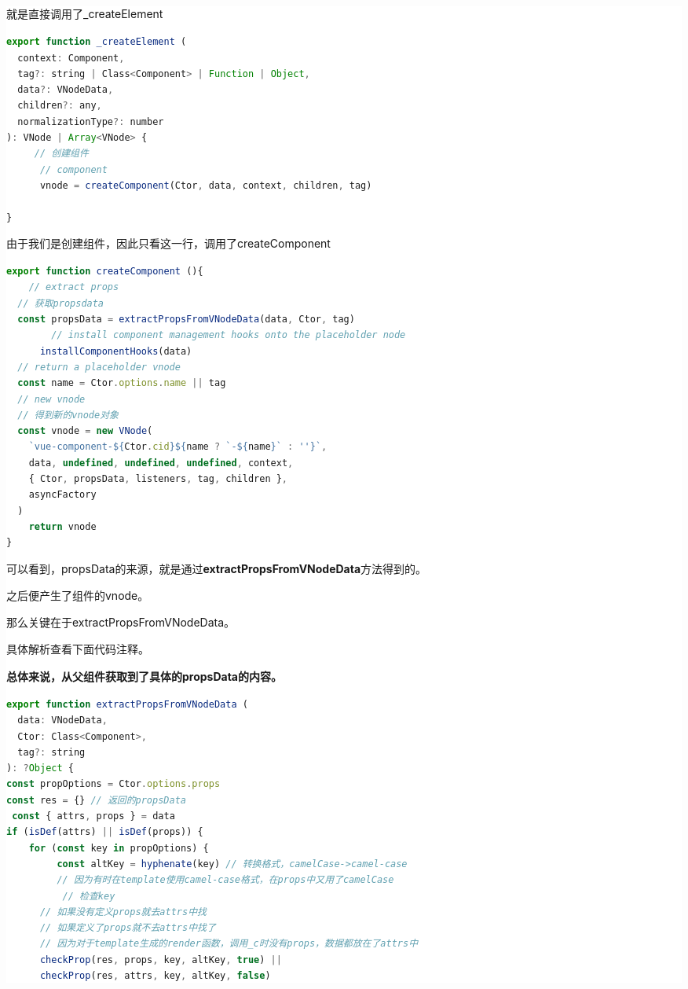 就是直接调用了_createElement

```js
export function _createElement (
  context: Component,
  tag?: string | Class<Component> | Function | Object,
  data?: VNodeData,
  children?: any,
  normalizationType?: number
): VNode | Array<VNode> {
	 // 创建组件
      // component
      vnode = createComponent(Ctor, data, context, children, tag)

}
```

由于我们是创建组件，因此只看这一行，调用了createComponent

```js
export function createComponent (){
	// extract props
  // 获取propsdata
  const propsData = extractPropsFromVNodeData(data, Ctor, tag)
        // install component management hooks onto the placeholder node
  	  installComponentHooks(data)
  // return a placeholder vnode
  const name = Ctor.options.name || tag
  // new vnode
  // 得到新的vnode对象
  const vnode = new VNode(
    `vue-component-${Ctor.cid}${name ? `-${name}` : ''}`,
    data, undefined, undefined, undefined, context,
    { Ctor, propsData, listeners, tag, children },
    asyncFactory
  )
    return vnode
}
```

可以看到，propsData的来源，就是通过**extractPropsFromVNodeData**方法得到的。

之后便产生了组件的vnode。

那么关键在于extractPropsFromVNodeData。

具体解析查看下面代码注释。

**总体来说，从父组件获取到了具体的propsData的内容。**

```js
export function extractPropsFromVNodeData (
  data: VNodeData,
  Ctor: Class<Component>,
  tag?: string
): ?Object {
const propOptions = Ctor.options.props
const res = {} // 返回的propsData
 const { attrs, props } = data
if (isDef(attrs) || isDef(props)) {
    for (const key in propOptions) {
    	 const altKey = hyphenate(key) // 转换格式，camelCase->camel-case
         // 因为有时在template使用camel-case格式，在props中又用了camelCase
    	  // 检查key
      // 如果没有定义props就去attrs中找
      // 如果定义了props就不去attrs中找了
      // 因为对于template生成的render函数，调用_c时没有props，数据都放在了attrs中
      checkProp(res, props, key, altKey, true) ||
      checkProp(res, attrs, key, altKey, false)
```